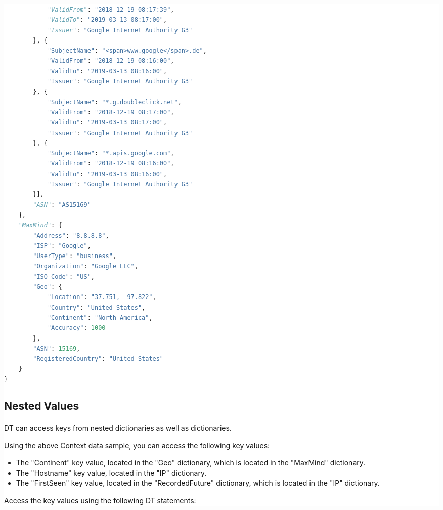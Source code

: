 ```python
            "ValidFrom": "2018-12-19 08:17:39",
            "ValidTo": "2019-03-13 08:17:00",
            "Issuer": "Google Internet Authority G3"
        }, {
            "SubjectName": "<span>www.google</span>.de",
            "ValidFrom": "2018-12-19 08:16:00",
            "ValidTo": "2019-03-13 08:16:00",
            "Issuer": "Google Internet Authority G3"
        }, {
            "SubjectName": "*.g.doubleclick.net",
            "ValidFrom": "2018-12-19 08:17:00",
            "ValidTo": "2019-03-13 08:17:00",
            "Issuer": "Google Internet Authority G3"
        }, {
            "SubjectName": "*.apis.google.com",
            "ValidFrom": "2018-12-19 08:16:00",
            "ValidTo": "2019-03-13 08:16:00",
            "Issuer": "Google Internet Authority G3"
        }],
        "ASN": "AS15169"
    },
    "MaxMind": {
        "Address": "8.8.8.8",
        "ISP": "Google",
        "UserType": "business",
        "Organization": "Google LLC",
        "ISO_Code": "US",
        "Geo": {
            "Location": "37.751, -97.822",
            "Country": "United States",
            "Continent": "North America",
            "Accuracy": 1000
        },
        "ASN": 15169,
        "RegisteredCountry": "United States"
    }
}
```

## Nested Values
DT can access keys from nested dictionaries as well as dictionaries.

Using the above Context data sample, you can access the following key values:  
- The "Continent" key value, located in the "Geo" dictionary, which is located in the "MaxMind" dictionary.
- The "Hostname" key value, located in the "IP" dictionary.
- The "FirstSeen" key value, located in the "RecordedFuture" dictionary, which is located in the "IP" dictionary. 

Access the key values using the following DT statements:  
